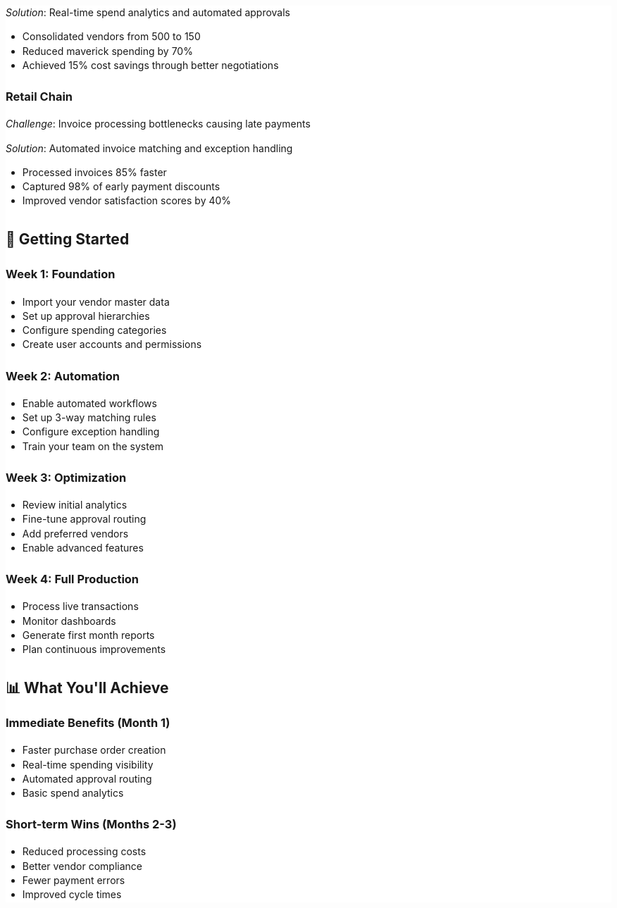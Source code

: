 *Solution*: Real-time spend analytics and automated approvals
- Consolidated vendors from 500 to 150
- Reduced maverick spending by 70%
- Achieved 15% cost savings through better negotiations

### Retail Chain
*Challenge*: Invoice processing bottlenecks causing late payments

*Solution*: Automated invoice matching and exception handling
- Processed invoices 85% faster
- Captured 98% of early payment discounts
- Improved vendor satisfaction scores by 40%

## 🚀 Getting Started

### Week 1: Foundation
- Import your vendor master data
- Set up approval hierarchies
- Configure spending categories
- Create user accounts and permissions

### Week 2: Automation
- Enable automated workflows
- Set up 3-way matching rules
- Configure exception handling
- Train your team on the system

### Week 3: Optimization
- Review initial analytics
- Fine-tune approval routing
- Add preferred vendors
- Enable advanced features

### Week 4: Full Production
- Process live transactions
- Monitor dashboards
- Generate first month reports
- Plan continuous improvements

## 📊 What You'll Achieve

### Immediate Benefits (Month 1)
- Faster purchase order creation
- Real-time spending visibility
- Automated approval routing
- Basic spend analytics

### Short-term Wins (Months 2-3)
- Reduced processing costs
- Better vendor compliance
- Fewer payment errors
- Improved cycle times

